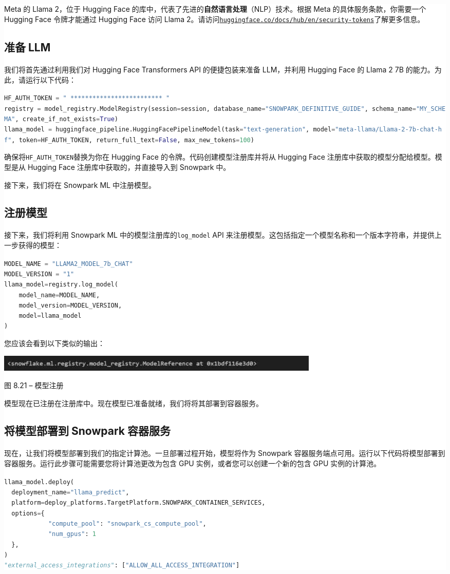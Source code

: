 Meta 的 Llama 2，位于 Hugging Face 的库中，代表了先进的**自然语言处理**（NLP）技术。根据 Meta 的具体服务条款，你需要一个 Hugging Face 令牌才能通过 Hugging Face 访问 Llama 2。请访问[`huggingface.co/docs/hub/en/security-tokens`](https://huggingface.co/docs/hub/en/security-tokens)了解更多信息。

## 准备 LLM

我们将首先通过利用我们对 Hugging Face Transformers API 的便捷包装来准备 LLM，并利用 Hugging Face 的 Llama 2 7B 的能力。为此，请运行以下代码：

```py
HF_AUTH_TOKEN = " ************************* "
registry = model_registry.ModelRegistry(session=session, database_name="SNOWPARK_DEFINITIVE_GUIDE", schema_name="MY_SCHEMA", create_if_not_exists=True)
llama_model = huggingface_pipeline.HuggingFacePipelineModel(task="text-generation", model="meta-llama/Llama-2-7b-chat-hf", token=HF_AUTH_TOKEN, return_full_text=False, max_new_tokens=100)
```

确保将`HF_AUTH_TOKEN`替换为你在 Hugging Face 的令牌。代码创建模型注册库并将从 Hugging Face 注册库中获取的模型分配给模型。模型是从 Hugging Face 注册库中获取的，并直接导入到 Snowpark 中。

接下来，我们将在 Snowpark ML 中注册模型。

## 注册模型

接下来，我们将利用 Snowpark ML 中的模型注册库的`log_model` API 来注册模型。这包括指定一个模型名称和一个版本字符串，并提供上一步获得的模型：

```py
MODEL_NAME = "LLAMA2_MODEL_7b_CHAT"
MODEL_VERSION = "1"
llama_model=registry.log_model(
    model_name=MODEL_NAME,
    model_version=MODEL_VERSION,
    model=llama_model
)
```

您应该会看到以下类似的输出：

![图 8.21 – 模型注册](img/B19923_08_21.0.jpg)

图 8.21 – 模型注册

模型现在已注册在注册库中。现在模型已准备就绪，我们将将其部署到容器服务。

## 将模型部署到 Snowpark 容器服务

现在，让我们将模型部署到我们的指定计算池。一旦部署过程开始，模型将作为 Snowpark 容器服务端点可用。运行以下代码将模型部署到容器服务。运行此步骤可能需要您将计算池更改为包含 GPU 实例，或者您可以创建一个新的包含 GPU 实例的计算池。

```py
llama_model.deploy(
  deployment_name="llama_predict",
  platform=deploy_platforms.TargetPlatform.SNOWPARK_CONTAINER_SERVICES,
  options={
            "compute_pool": "snowpark_cs_compute_pool",
            "num_gpus": 1
  },
)
"external_access_integrations": ["ALLOW_ALL_ACCESS_INTEGRATION"]
```
